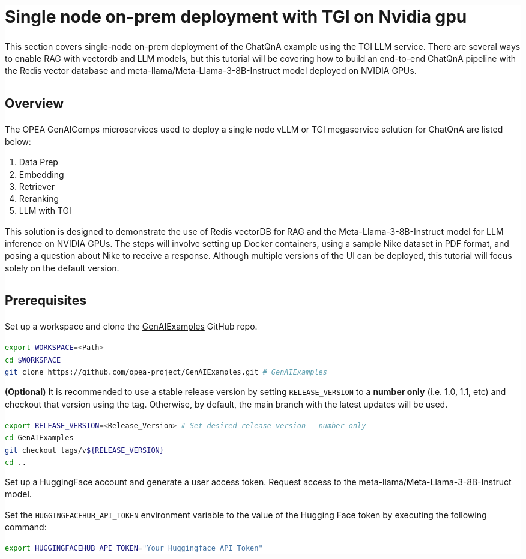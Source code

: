 # Single node on-prem deployment with TGI on Nvidia gpu

This section covers single-node on-prem deployment of the ChatQnA example using the TGI LLM service. There are several ways to enable RAG with vectordb and LLM models, but this tutorial will be covering how to build an end-to-end ChatQnA pipeline with the Redis vector database and meta-llama/Meta-Llama-3-8B-Instruct model deployed on NVIDIA GPUs.

## Overview

The OPEA GenAIComps microservices used to deploy a single node vLLM or TGI megaservice solution for ChatQnA are listed below:

1. Data Prep
2. Embedding
3. Retriever
4. Reranking
5. LLM with TGI

This solution is designed to demonstrate the use of Redis vectorDB for RAG and the Meta-Llama-3-8B-Instruct model for LLM inference on NVIDIA GPUs. The steps will involve setting up Docker containers, using a sample Nike dataset in PDF format, and posing a question about Nike to receive a response. Although multiple versions of the UI can be deployed, this tutorial will focus solely on the default version.

## Prerequisites

Set up a workspace and clone the [GenAIExamples](https://github.com/opea-project/GenAIExamples) GitHub repo.
```bash
export WORKSPACE=<Path>
cd $WORKSPACE
git clone https://github.com/opea-project/GenAIExamples.git # GenAIExamples
```

**(Optional)** It is recommended to use a stable release version by setting `RELEASE_VERSION` to a **number only** (i.e. 1.0, 1.1, etc) and checkout that version using the tag. Otherwise, by default, the main branch with the latest updates will be used.
```bash
export RELEASE_VERSION=<Release_Version> # Set desired release version - number only
cd GenAIExamples
git checkout tags/v${RELEASE_VERSION}
cd ..
```

Set up a [HuggingFace](https://huggingface.co/) account and generate a [user access token](https://huggingface.co/docs/transformers.js/en/guides/private#step-1-generating-a-user-access-token). Request access to the [meta-llama/Meta-Llama-3-8B-Instruct](https://huggingface.co/meta-llama/Meta-Llama-3-8B-Instruct) model.

Set the `HUGGINGFACEHUB_API_TOKEN` environment variable to the value of the Hugging Face token by executing the following command:
```bash
export HUGGINGFACEHUB_API_TOKEN="Your_Huggingface_API_Token"
```

